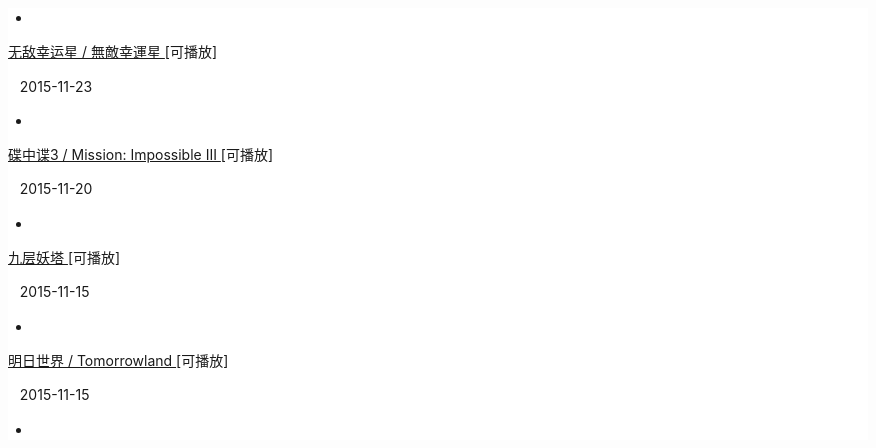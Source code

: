 


	
  * 





[无敌幸运星 / 無敵幸運星 ](http://movie.douban.com/subject/1400668/)[可播放]




   2015-11-23





	
  * 





[碟中谍3 / Mission: Impossible III ](http://movie.douban.com/subject/1401533/)[可播放]




   2015-11-20





	
  * 





[九层妖塔 ](http://movie.douban.com/subject/24827406/)[可播放]




   2015-11-15





	
  * 





[明日世界 / Tomorrowland ](http://movie.douban.com/subject/6873042/)[可播放]




   2015-11-15





	
  * 




